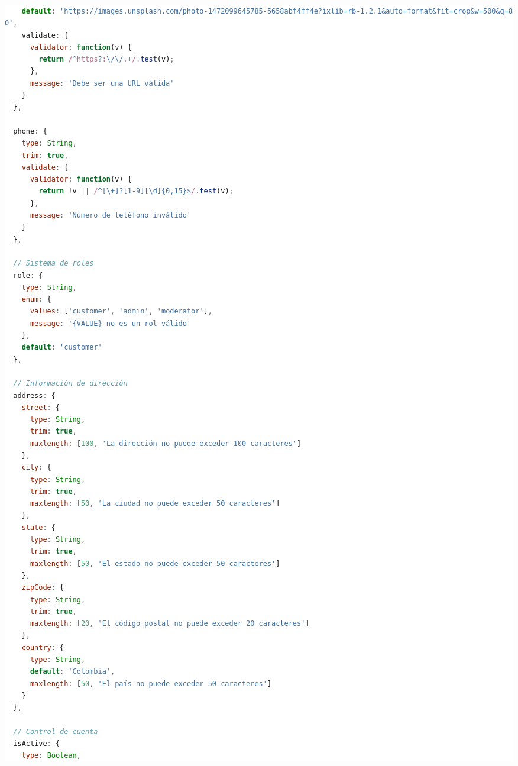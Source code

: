 ```javascript
    default: 'https://images.unsplash.com/photo-1472099645785-5658abf4ff4e?ixlib=rb-1.2.1&auto=format&fit=crop&w=500&q=80',
    validate: {
      validator: function(v) {
        return /^https?:\/\/.+/.test(v);
      },
      message: 'Debe ser una URL válida'
    }
  },
  
  phone: {
    type: String,
    trim: true,
    validate: {
      validator: function(v) {
        return !v || /^[\+]?[1-9][\d]{0,15}$/.test(v);
      },
      message: 'Número de teléfono inválido'
    }
  },
  
  // Sistema de roles
  role: {
    type: String,
    enum: {
      values: ['customer', 'admin', 'moderator'],
      message: '{VALUE} no es un rol válido'
    },
    default: 'customer'
  },
  
  // Información de dirección
  address: {
    street: {
      type: String,
      trim: true,
      maxlength: [100, 'La dirección no puede exceder 100 caracteres']
    },
    city: {
      type: String,
      trim: true,
      maxlength: [50, 'La ciudad no puede exceder 50 caracteres']
    },
    state: {
      type: String,
      trim: true,
      maxlength: [50, 'El estado no puede exceder 50 caracteres']
    },
    zipCode: {
      type: String,
      trim: true,
      maxlength: [20, 'El código postal no puede exceder 20 caracteres']
    },
    country: {
      type: String,
      default: 'Colombia',
      maxlength: [50, 'El país no puede exceder 50 caracteres']
    }
  },
  
  // Control de cuenta
  isActive: {
    type: Boolean,
```